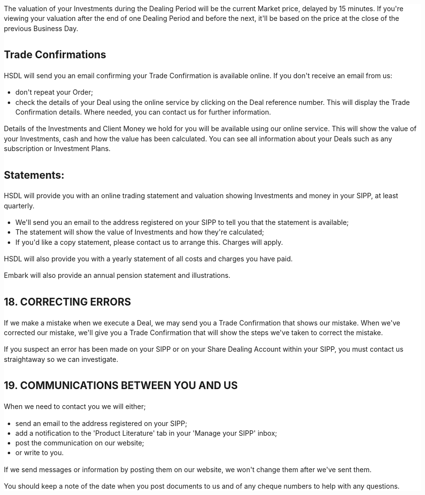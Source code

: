 The valuation of your Investments during the Dealing Period will be the current Market price, delayed by 15 minutes. If you're viewing your valuation after the end of one Dealing Period and before the next, it'll be based on the price at the close of the previous Business Day.

## Trade Confirmations

HSDL will send you an email confirming your Trade Confirmation is available online. If you don't receive an email from us:

- don't repeat your Order;
- check the details of your Deal using the online service by clicking on the Deal reference number. This will display the Trade Confirmation details. Where needed, you can contact us for further information.

Details of the Investments and Client Money we hold for you will be available using our online service. This will show the value of your Investments, cash and how the value has been calculated. You can see all information about your Deals such as any subscription or Investment Plans.

## Statements:

HSDL will provide you with an online trading statement and valuation showing Investments and money in your SIPP, at least quarterly.

- We'll send you an email to the address registered on your SIPP to tell you that the statement is available;
- The statement will show the value of Investments and how they're calculated;
- If you'd like a copy statement, please contact us to arrange this. Charges will apply.

HSDL will also provide you with a yearly statement of all costs and charges you have paid.

Embark will also provide an annual pension statement and illustrations.

## 18. CORRECTING ERRORS

If we make a mistake when we execute a Deal, we may send you a Trade Confirmation that shows our mistake. When we've corrected our mistake, we'll give you a Trade Confirmation that will show the steps we've taken to correct the mistake.

If you suspect an error has been made on your SIPP or on your Share Dealing Account within your SIPP, you must contact us straightaway so we can investigate.

## 19. COMMUNICATIONS BETWEEN YOU AND US

When we need to contact you we will either;

- send an email to the address registered on your SIPP;
- add a notification to the 'Product Literature' tab in your 'Manage your SIPP' inbox;
- post the communication on our website;
- or write to you.

If we send messages or information by posting them on our website, we won't change them after we've sent them.

You should keep a note of the date when you post documents to us and of any cheque numbers to help with any questions.
